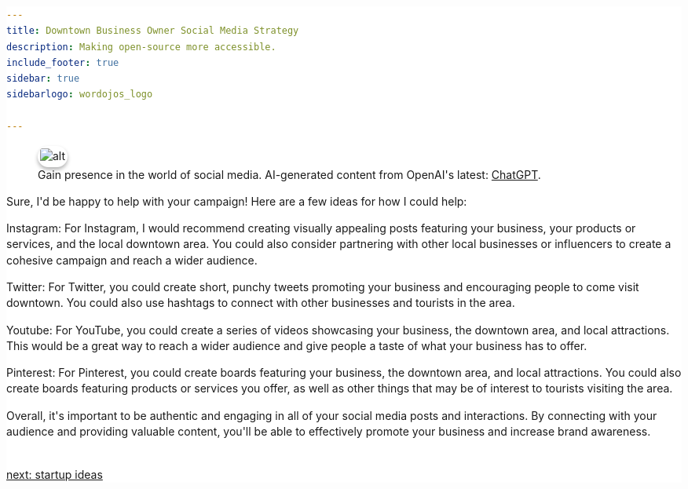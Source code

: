 ```yaml
---
title: Downtown Business Owner Social Media Strategy
description: Making open-source more accessible.
include_footer: true
sidebar: true
sidebarlogo: wordojos_logo

---
```

<figure>
    <img src='/uploads/socialmedia.jpg' style="width: 90%;height: 90%;padding: 3px; box-shadow: 0 3px 5px rgba(0,0,0,.3);border-radius: 25px;overflow: hidden;border: none;" align="middle"; alt='alt'; alt='social media';/>
    <figcaption>Gain presence in the world of social media.  AI-generated content from OpenAI's latest: <a href="https://openai.com/blog/chatgpt/" >ChatGPT</a>.</figcaption>
</figure>
<p>
Sure, I'd be happy to help with your campaign! Here are a few ideas for how I could help:

Instagram: For Instagram, I would recommend creating visually appealing posts featuring your business, your products or services, and the local downtown area. You could also consider partnering with other local businesses or influencers to create a cohesive campaign and reach a wider audience.

Twitter: For Twitter, you could create short, punchy tweets promoting your business and encouraging people to come visit downtown. You could also use hashtags to connect with other businesses and tourists in the area.

Youtube: For YouTube, you could create a series of videos showcasing your business, the downtown area, and local attractions. This would be a great way to reach a wider audience and give people a taste of what your business has to offer.

Pinterest: For Pinterest, you could create boards featuring your business, the downtown area, and local attractions. You could also create boards featuring products or services you offer, as well as other things that may be of interest to tourists visiting the area.

Overall, it's important to be authentic and engaging in all of your social media posts and interactions. By connecting with your audience and providing valuable content, you'll be able to effectively promote your business and increase brand awareness.

<br>
<a href="https://workdojos.com/downtown/startup">next: startup ideas</a>
</p>